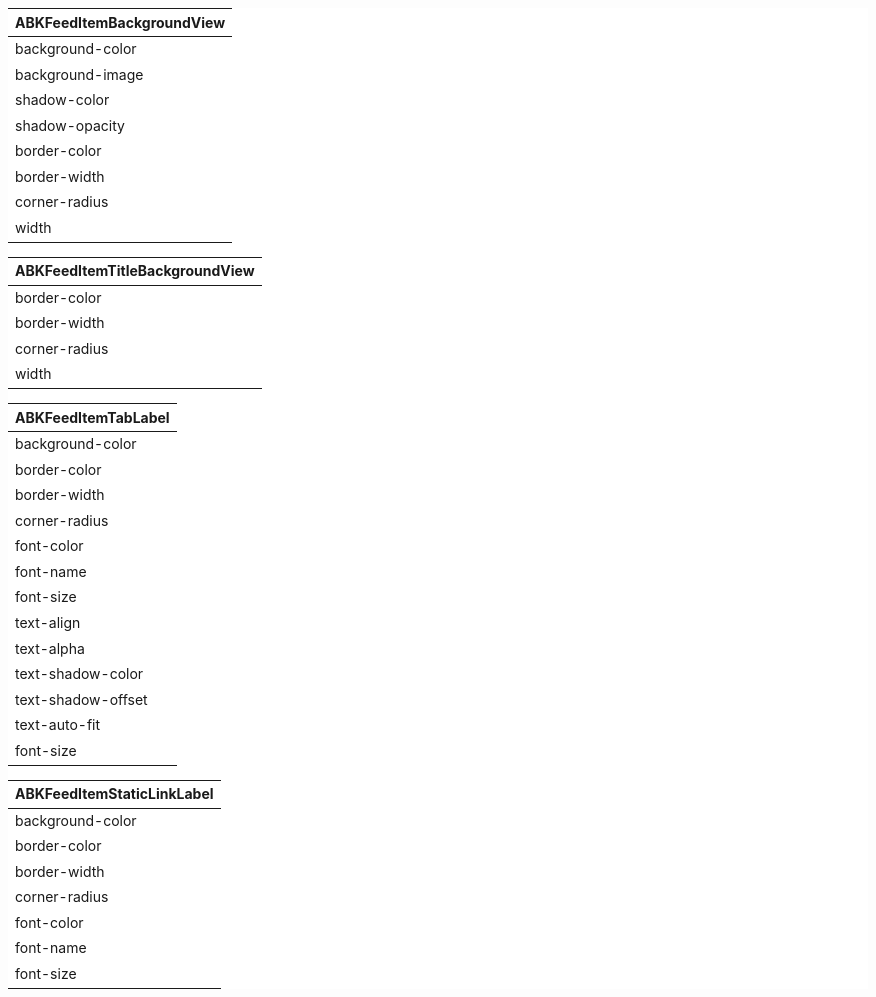 | ABKFeedItemBackgroundView |
| ------------------------ |
| background-color  |
| background-image |
| shadow-color |
| shadow-opacity |
| border-color |
| border-width |
| corner-radius |
| width |

| ABKFeedItemTitleBackgroundView |
| ------------------------ |
| border-color |
| border-width |
| corner-radius |
| width |

| ABKFeedItemTabLabel |
| ------------------------ |
| background-color |
| border-color |
| border-width |
| corner-radius |
| font-color |
| font-name |
| font-size |
| text-align |
| text-alpha |
| text-shadow-color |
| text-shadow-offset |
| text-auto-fit |
| font-size |

| ABKFeedItemStaticLinkLabel |
| ------------------------ |
| background-color |
| border-color |
| border-width |
| corner-radius |
| font-color |
| font-name |
| font-size |